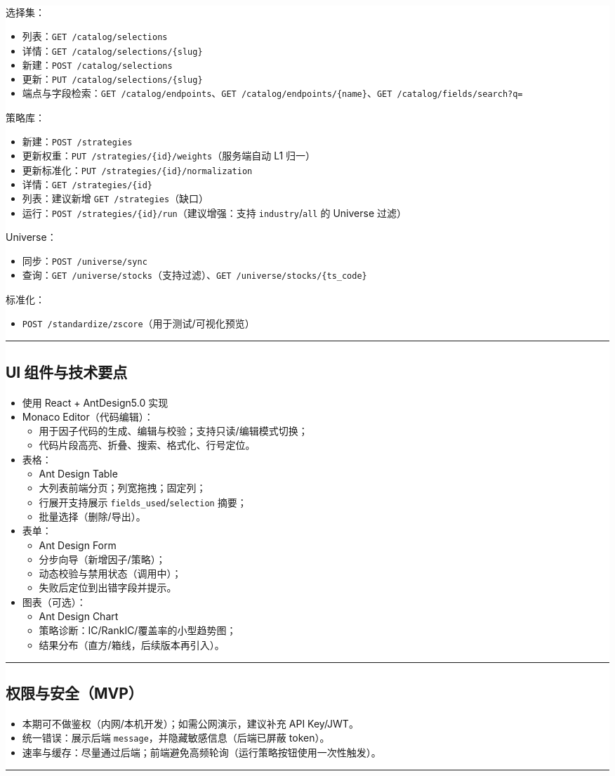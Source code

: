 选择集：
- 列表：`GET /catalog/selections`
- 详情：`GET /catalog/selections/{slug}`
- 新建：`POST /catalog/selections`
- 更新：`PUT /catalog/selections/{slug}`
- 端点与字段检索：`GET /catalog/endpoints`、`GET /catalog/endpoints/{name}`、`GET /catalog/fields/search?q=`

策略库：
- 新建：`POST /strategies`
- 更新权重：`PUT /strategies/{id}/weights`（服务端自动 L1 归一）
- 更新标准化：`PUT /strategies/{id}/normalization`
- 详情：`GET /strategies/{id}`
- 列表：建议新增 `GET /strategies`（缺口）
- 运行：`POST /strategies/{id}/run`（建议增强：支持 `industry`/`all` 的 Universe 过滤）

Universe：
- 同步：`POST /universe/sync`
- 查询：`GET /universe/stocks`（支持过滤）、`GET /universe/stocks/{ts_code}`

标准化：
- `POST /standardize/zscore`（用于测试/可视化预览）

---

## UI 组件与技术要点

- 使用 React + AntDesign5.0 实现
- Monaco Editor（代码编辑）：
  - 用于因子代码的生成、编辑与校验；支持只读/编辑模式切换；
  - 代码片段高亮、折叠、搜索、格式化、行号定位。
- 表格：
  - Ant Design Table
  - 大列表前端分页；列宽拖拽；固定列；
  - 行展开支持展示 `fields_used`/`selection` 摘要；
  - 批量选择（删除/导出）。
- 表单：
  - Ant Design Form
  - 分步向导（新增因子/策略）；
  - 动态校验与禁用状态（调用中）；
  - 失败后定位到出错字段并提示。
- 图表（可选）：
  - Ant Design Chart
  - 策略诊断：IC/RankIC/覆盖率的小型趋势图；
  - 结果分布（直方/箱线，后续版本再引入）。

---

## 权限与安全（MVP）

- 本期可不做鉴权（内网/本机开发）；如需公网演示，建议补充 API Key/JWT。
- 统一错误：展示后端 `message`，并隐藏敏感信息（后端已屏蔽 token）。
- 速率与缓存：尽量通过后端；前端避免高频轮询（运行策略按钮使用一次性触发）。

---